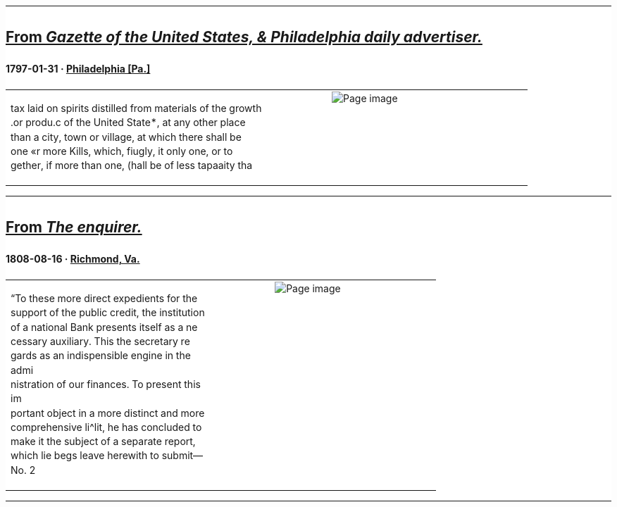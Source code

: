 </td>
</tr></table>

---

## [From _Gazette of the United States, & Philadelphia daily advertiser._](https://www.loc.gov/resource/sn83025881/1797-01-31/ed-1/?sp=3)

#### 1797-01-31 &middot; [Philadelphia [Pa.]](http://dbpedia.org/resource/Philadelphia)

<table style="width: 100%;"><tr><td style="width: 50%">

  
tax laid on spirits distilled from materials of the growth  
.or produ.c of the United State*, at any other place  
than a city, town or village, at which there shall be  
one «r more Kills, which, fiugly, it only one, or to­  
gether, if more than one, (hall be of less tapaaity tha
</td><td style="width: 50%; max-height: 75%; margin: auto; display: block;">
<img alt="Page image" src="https://tile.loc.gov/image-services/iiif/service:ndnp:dlc:batch_dlc_mainecoon_ver01:data:sn83025881:print:1797013101:0003/pct:6.59434422233057,76.10779890428617,19.435641150658217,2.9084756687077022/!600,600/0/default.jpg"/>
</td>
</tr></table>

---

## [From _The enquirer._](https://www.loc.gov/resource/sn84024736/1808-08-16/ed-1/?sp=3)

#### 1808-08-16 &middot; [Richmond, Va.](http://dbpedia.org/resource/Richmond%2C_Virginia)

<table style="width: 100%;"><tr><td style="width: 50%">

  
“To these more direct expedients for the  
support of the public credit, the institution  
of a national Bank presents itself as a ne­  
cessary auxiliary. This the secretary re­  
gards as an indispensible engine in the admi­  
nistration of our finances. To present this im­  
portant object in a more distinct and more  
comprehensive li^lit, he has concluded to  
make it the subject of a separate report,  
which lie begs leave herewith to submit—  
No. 2
</td><td style="width: 50%; max-height: 75%; margin: auto; display: block;">
<img alt="Page image" src="https://tile.loc.gov/image-services/iiif/service:ndnp:vi:batch_vi_loons_ver01:data:sn84024736:00414183827:1808081601:0127/pct:22.577729573391178,10.420337276617166,17.03422511448542,6.133064854434097/!600,600/0/default.jpg"/>
</td>
</tr></table>

---